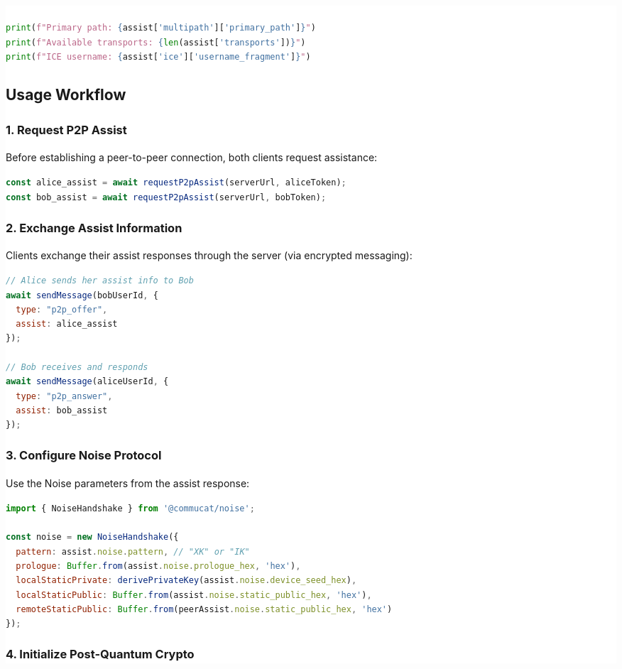 ```python

print(f"Primary path: {assist['multipath']['primary_path']}")
print(f"Available transports: {len(assist['transports'])}")
print(f"ICE username: {assist['ice']['username_fragment']}")
```

## Usage Workflow

### 1. Request P2P Assist

Before establishing a peer-to-peer connection, both clients request assistance:

```javascript
const alice_assist = await requestP2pAssist(serverUrl, aliceToken);
const bob_assist = await requestP2pAssist(serverUrl, bobToken);
```

### 2. Exchange Assist Information

Clients exchange their assist responses through the server (via encrypted messaging):

```javascript
// Alice sends her assist info to Bob
await sendMessage(bobUserId, {
  type: "p2p_offer",
  assist: alice_assist
});

// Bob receives and responds
await sendMessage(aliceUserId, {
  type: "p2p_answer",
  assist: bob_assist
});
```

### 3. Configure Noise Protocol

Use the Noise parameters from the assist response:

```javascript
import { NoiseHandshake } from '@commucat/noise';

const noise = new NoiseHandshake({
  pattern: assist.noise.pattern, // "XK" or "IK"
  prologue: Buffer.from(assist.noise.prologue_hex, 'hex'),
  localStaticPrivate: derivePrivateKey(assist.noise.device_seed_hex),
  localStaticPublic: Buffer.from(assist.noise.static_public_hex, 'hex'),
  remoteStaticPublic: Buffer.from(peerAssist.noise.static_public_hex, 'hex')
});
```

### 4. Initialize Post-Quantum Crypto
